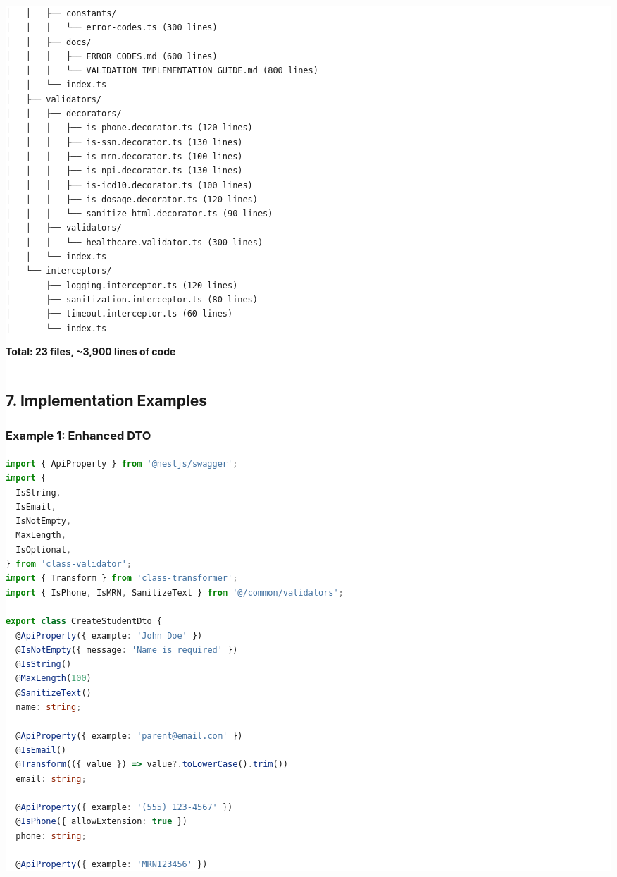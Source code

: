 ```
│   │   ├── constants/
│   │   │   └── error-codes.ts (300 lines)
│   │   ├── docs/
│   │   │   ├── ERROR_CODES.md (600 lines)
│   │   │   └── VALIDATION_IMPLEMENTATION_GUIDE.md (800 lines)
│   │   └── index.ts
│   ├── validators/
│   │   ├── decorators/
│   │   │   ├── is-phone.decorator.ts (120 lines)
│   │   │   ├── is-ssn.decorator.ts (130 lines)
│   │   │   ├── is-mrn.decorator.ts (100 lines)
│   │   │   ├── is-npi.decorator.ts (130 lines)
│   │   │   ├── is-icd10.decorator.ts (100 lines)
│   │   │   ├── is-dosage.decorator.ts (120 lines)
│   │   │   └── sanitize-html.decorator.ts (90 lines)
│   │   ├── validators/
│   │   │   └── healthcare.validator.ts (300 lines)
│   │   └── index.ts
│   └── interceptors/
│       ├── logging.interceptor.ts (120 lines)
│       ├── sanitization.interceptor.ts (80 lines)
│       ├── timeout.interceptor.ts (60 lines)
│       └── index.ts
```

**Total: 23 files, ~3,900 lines of code**

---

## 7. Implementation Examples

### Example 1: Enhanced DTO

```typescript
import { ApiProperty } from '@nestjs/swagger';
import {
  IsString,
  IsEmail,
  IsNotEmpty,
  MaxLength,
  IsOptional,
} from 'class-validator';
import { Transform } from 'class-transformer';
import { IsPhone, IsMRN, SanitizeText } from '@/common/validators';

export class CreateStudentDto {
  @ApiProperty({ example: 'John Doe' })
  @IsNotEmpty({ message: 'Name is required' })
  @IsString()
  @MaxLength(100)
  @SanitizeText()
  name: string;

  @ApiProperty({ example: 'parent@email.com' })
  @IsEmail()
  @Transform(({ value }) => value?.toLowerCase().trim())
  email: string;

  @ApiProperty({ example: '(555) 123-4567' })
  @IsPhone({ allowExtension: true })
  phone: string;

  @ApiProperty({ example: 'MRN123456' })
```